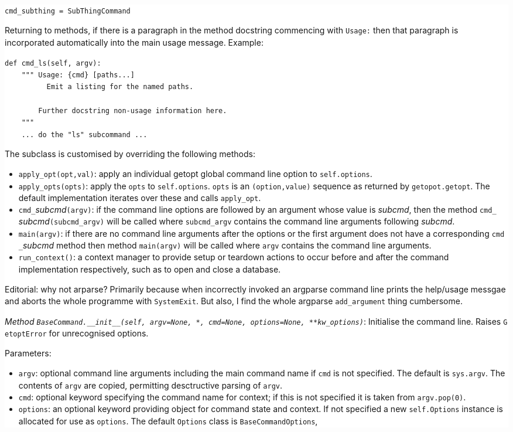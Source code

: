    cmd_subthing = SubThingCommand

Returning to methods, if there is a paragraph in the method docstring
commencing with `Usage:`
then that paragraph is incorporated automatically
into the main usage message.
Example:

    def cmd_ls(self, argv):
        """ Usage: {cmd} [paths...]
              Emit a listing for the named paths.

            Further docstring non-usage information here.
        """
        ... do the "ls" subcommand ...

The subclass is customised by overriding the following methods:
* `apply_opt(opt,val)`:
  apply an individual getopt global command line option
  to `self.options`.
* `apply_opts(opts)`:
  apply the `opts` to `self.options`.
  `opts` is an `(option,value)` sequence
  as returned by `getopot.getopt`.
  The default implementation iterates over these and calls `apply_opt`.
* `cmd_`*subcmd*`(argv)`:
  if the command line options are followed by an argument
  whose value is *subcmd*,
  then the method `cmd_`*subcmd*`(subcmd_argv)`
  will be called where `subcmd_argv` contains the command line arguments
  following *subcmd*.
* `main(argv)`:
  if there are no command line arguments after the options
  or the first argument does not have a corresponding
  `cmd_`*subcmd* method
  then method `main(argv)`
  will be called where `argv` contains the command line arguments.
* `run_context()`:
  a context manager to provide setup or teardown actions
  to occur before and after the command implementation respectively,
  such as to open and close a database.

Editorial: why not arparse?
Primarily because when incorrectly invoked
an argparse command line prints the help/usage messgae
and aborts the whole programme with `SystemExit`.
But also, I find the whole argparse `add_argument` thing cumbersome.

*Method `BaseCommand.__init__(self, argv=None, *, cmd=None, options=None, **kw_options)`*:
Initialise the command line.
Raises `GetoptError` for unrecognised options.

Parameters:
* `argv`:
  optional command line arguments
  including the main command name if `cmd` is not specified.
  The default is `sys.argv`.
  The contents of `argv` are copied,
  permitting desctructive parsing of `argv`.
* `cmd`:
  optional keyword specifying the command name for context;
  if this is not specified it is taken from `argv.pop(0)`.
* `options`:
  an optional keyword providing object for command state and context.
  If not specified a new `self.Options` instance
  is allocated for use as `options`.
  The default `Options` class is `BaseCommandOptions`,